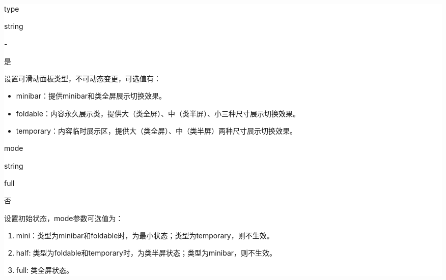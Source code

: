 <tbody><tr id="zh-cn_topic_0000001062321291_row741201424216"><td class="cellrowborder" valign="top" width="23.119999999999997%" headers="mcps1.1.6.1.1 "><p id="zh-cn_topic_0000001062321291_p1555482064215"><a name="zh-cn_topic_0000001062321291_p1555482064215"></a><a name="zh-cn_topic_0000001062321291_p1555482064215"></a>type</p>
</td>
<td class="cellrowborder" valign="top" width="23.169999999999998%" headers="mcps1.1.6.1.2 "><p id="zh-cn_topic_0000001062321291_p195541120124212"><a name="zh-cn_topic_0000001062321291_p195541120124212"></a><a name="zh-cn_topic_0000001062321291_p195541120124212"></a>string</p>
</td>
<td class="cellrowborder" valign="top" width="10.59%" headers="mcps1.1.6.1.3 "><p id="zh-cn_topic_0000001062321291_p05541220194219"><a name="zh-cn_topic_0000001062321291_p05541220194219"></a><a name="zh-cn_topic_0000001062321291_p05541220194219"></a>-</p>
</td>
<td class="cellrowborder" valign="top" width="7.359999999999999%" headers="mcps1.1.6.1.4 "><p id="zh-cn_topic_0000001062321291_p155541220104216"><a name="zh-cn_topic_0000001062321291_p155541220104216"></a><a name="zh-cn_topic_0000001062321291_p155541220104216"></a>是</p>
</td>
<td class="cellrowborder" valign="top" width="35.76%" headers="mcps1.1.6.1.5 "><p id="zh-cn_topic_0000001062321291_p175541420104219"><a name="zh-cn_topic_0000001062321291_p175541420104219"></a><a name="zh-cn_topic_0000001062321291_p175541420104219"></a>设置可滑动面板类型，不可动态变更，可选值有：</p>
<a name="zh-cn_topic_0000001062321291_ul15554620204219"></a><a name="zh-cn_topic_0000001062321291_ul15554620204219"></a><ul id="zh-cn_topic_0000001062321291_ul15554620204219"><li><p id="zh-cn_topic_0000001062321291_p555417208423"><a name="zh-cn_topic_0000001062321291_p555417208423"></a><a name="zh-cn_topic_0000001062321291_p555417208423"></a>minibar：提供minibar和类全屏展示切换效果。</p>
</li><li><p id="zh-cn_topic_0000001062321291_p15554920204216"><a name="zh-cn_topic_0000001062321291_p15554920204216"></a><a name="zh-cn_topic_0000001062321291_p15554920204216"></a>foldable：内容永久展示类，提供大（类全屏）、中（类半屏）、小三种尺寸展示切换效果。</p>
</li><li><p id="zh-cn_topic_0000001062321291_p35545206423"><a name="zh-cn_topic_0000001062321291_p35545206423"></a><a name="zh-cn_topic_0000001062321291_p35545206423"></a>temporary：内容临时展示区，提供大（类全屏）、中（类半屏）两种尺寸展示切换效果。</p>
</li></ul>
</td>
</tr>
<tr id="zh-cn_topic_0000001062321291_row1815511615424"><td class="cellrowborder" valign="top" width="23.119999999999997%" headers="mcps1.1.6.1.1 "><p id="zh-cn_topic_0000001062321291_p1755419206420"><a name="zh-cn_topic_0000001062321291_p1755419206420"></a><a name="zh-cn_topic_0000001062321291_p1755419206420"></a>mode</p>
</td>
<td class="cellrowborder" valign="top" width="23.169999999999998%" headers="mcps1.1.6.1.2 "><p id="zh-cn_topic_0000001062321291_p135544206422"><a name="zh-cn_topic_0000001062321291_p135544206422"></a><a name="zh-cn_topic_0000001062321291_p135544206422"></a>string</p>
</td>
<td class="cellrowborder" valign="top" width="10.59%" headers="mcps1.1.6.1.3 "><p id="zh-cn_topic_0000001062321291_p13554192010427"><a name="zh-cn_topic_0000001062321291_p13554192010427"></a><a name="zh-cn_topic_0000001062321291_p13554192010427"></a>full</p>
</td>
<td class="cellrowborder" valign="top" width="7.359999999999999%" headers="mcps1.1.6.1.4 "><p id="zh-cn_topic_0000001062321291_p155418205426"><a name="zh-cn_topic_0000001062321291_p155418205426"></a><a name="zh-cn_topic_0000001062321291_p155418205426"></a>否</p>
</td>
<td class="cellrowborder" valign="top" width="35.76%" headers="mcps1.1.6.1.5 "><p id="zh-cn_topic_0000001062321291_p655415206425"><a name="zh-cn_topic_0000001062321291_p655415206425"></a><a name="zh-cn_topic_0000001062321291_p655415206425"></a>设置初始状态，mode参数可选值为：</p>
<a name="zh-cn_topic_0000001062321291_ol6554220154216"></a><a name="zh-cn_topic_0000001062321291_ol6554220154216"></a><ol id="zh-cn_topic_0000001062321291_ol6554220154216"><li><p id="zh-cn_topic_0000001062321291_p12554520154216"><a name="zh-cn_topic_0000001062321291_p12554520154216"></a><a name="zh-cn_topic_0000001062321291_p12554520154216"></a>mini：类型为minibar和foldable时，为最小状态；类型为temporary，则不生效。</p>
</li><li><p id="zh-cn_topic_0000001062321291_p1955422014218"><a name="zh-cn_topic_0000001062321291_p1955422014218"></a><a name="zh-cn_topic_0000001062321291_p1955422014218"></a>half: 类型为foldable和temporary时，为类半屏状态；类型为minibar，则不生效。</p>
</li><li><p id="zh-cn_topic_0000001062321291_p15541020134214"><a name="zh-cn_topic_0000001062321291_p15541020134214"></a><a name="zh-cn_topic_0000001062321291_p15541020134214"></a>full: 类全屏状态。</p>
</li></ol>